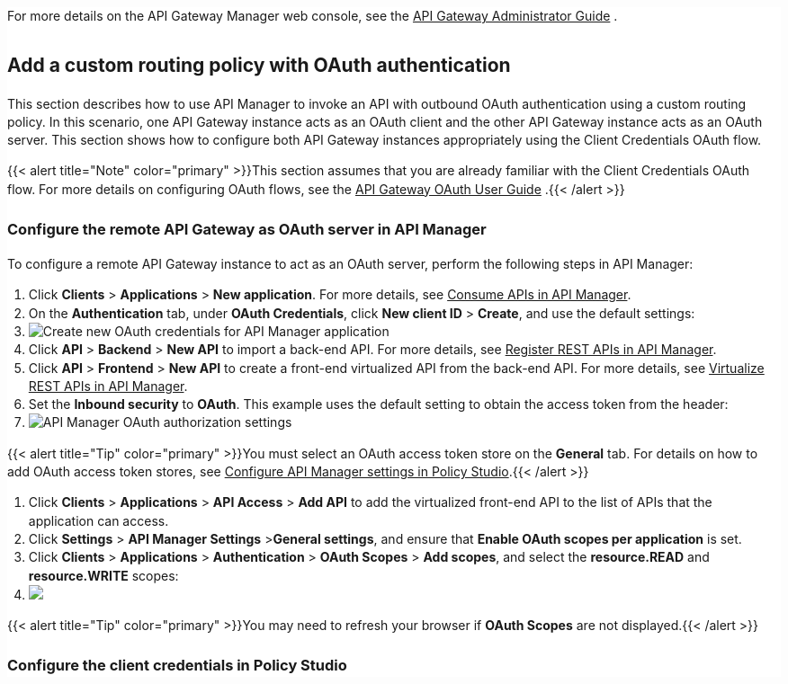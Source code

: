 For more details on the API Gateway Manager web console, see the
[API Gateway Administrator Guide](/bundle/APIGateway_77_AdministratorGuide_allOS_en_HTML5/)
.

Add a custom routing policy with OAuth authentication
-----------------------------------------------------

This section describes how to use API Manager to invoke an API with outbound OAuth authentication using a custom routing policy. In this scenario, one API Gateway instance acts as an OAuth client and the other API Gateway instance acts as an OAuth server. This section shows how to configure both API Gateway instances appropriately using the Client Credentials OAuth flow.

{{< alert title="Note" color="primary" >}}This section assumes that you are already familiar with the Client Credentials OAuth flow. For more details on configuring OAuth flows, see the
[API Gateway OAuth User Guide](/bundle/APIGateway_77_OAuthUserGuide_allOS_en_HTML5/)
.{{< /alert >}}

### Configure the remote API Gateway as OAuth server in API Manager

To configure a remote API Gateway instance to act as an OAuth server, perform the following steps in API Manager:

1.  Click **Clients** > **Applications** > **New application**. For more details, see [Consume APIs in API Manager](api_mgmt_consume.htm).
2.  On the **Authentication** tab, under **OAuth Credentials**, click **New client ID** > **Create**, and use the default settings:
3.  ![Create new OAuth credentials for API Manager application](/Images/docbook/images/api_mgmt/api_mgmt_custom_policy_oauth_credentials.png)
4.  Click **API** > **Backend** > **New API** to import a back-end API. For more details, see [Register REST APIs in API Manager](api_mgmt_register_web.htm).
5.  Click **API** > **Frontend** > **New API** to create a front-end virtualized API from the back-end API. For more details, see [Virtualize REST APIs in API Manager](api_mgmt_virtualize_web.htm).
6.  Set the **Inbound security** to **OAuth**. This example uses the default setting to obtain the access token from the header:
7.  ![API Manager OAuth authorization settings](/Images/docbook/images/api_mgmt/api_mgmt_custom_policy_oauth_authz.png)

{{< alert title="Tip" color="primary" >}}You must select an OAuth access token store on the **General** tab. For details on how to add OAuth access token stores, see [Configure API Manager settings in Policy Studio](api_mgmt_config_ps.htm#Configur).{{< /alert >}}

1.  Click **Clients** > **Applications** > **API Access** > **Add API** to add the virtualized front-end API to the list of APIs that the application can access.
2.  Click **Settings** > **API Manager Settings** >**General settings**, and ensure that **Enable OAuth scopes per application** is set.
3.  Click **Clients** > **Applications** > **Authentication** > **OAuth Scopes** > **Add scopes**, and select the **resource.READ** and **resource.WRITE** scopes:
4.  ![](/Images/docbook/images/api_mgmt/api_mgmt_custom_policy_oauth_scopes.png)

{{< alert title="Tip" color="primary" >}}You may need to refresh your browser if **OAuth Scopes** are not displayed.{{< /alert >}}

### Configure the client credentials in Policy Studio
